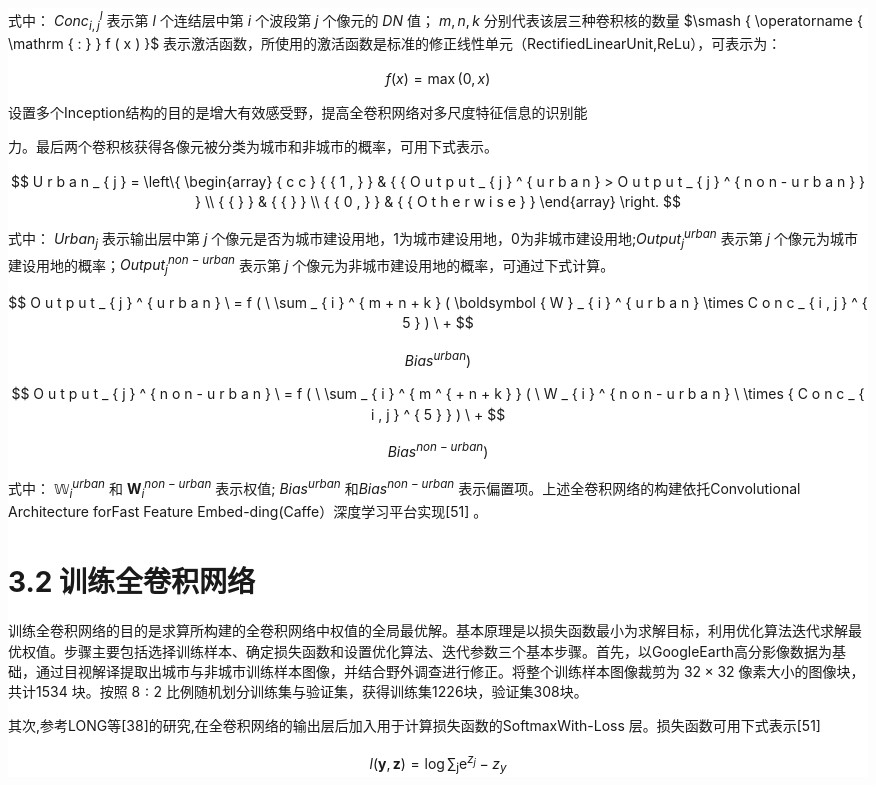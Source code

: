 式中： $C o n c _ { i , j } ^ { l }$ 表示第 $l$ 个连结层中第 $i$ 个波段第 $j$ 个像元的 $D N$ 值； $m , n , k$ 分别代表该层三种卷积核的数量 $\smash { \operatorname { \mathrm { : } } f ( x ) }$ 表示激活函数，所使用的激活函数是标准的修正线性单元（RectifiedLinearUnit,ReLu），可表示为：

$$
f ( x ) = \operatorname* { m a x } ( 0 , x )
$$

设置多个Inception结构的目的是增大有效感受野，提高全卷积网络对多尺度特征信息的识别能

力。最后两个卷积核获得各像元被分类为城市和非城市的概率，可用下式表示。

$$
U r b a n _ { j } = \left\{ \begin{array} { c c } { { 1 , } } & { { O u t p u t _ { j } ^ { u r b a n } > O u t p u t _ { j } ^ { n o n - u r b a n } } } \\ { { } } & { { } } \\ { { 0 , } } & { { O t h e r w i s e } } \end{array} \right.
$$

式中： $U r b a n _ { j }$ 表示输出层中第 $j$ 个像元是否为城市建设用地，1为城市建设用地，0为非城市建设用地;$O u t p u t _ { j } ^ { u r b a n }$ 表示第 $j$ 个像元为城市建设用地的概率；$O u t p u t _ { j } ^ { n o n - u r b a n }$ 表示第 $j$ 个像元为非城市建设用地的概率，可通过下式计算。

$$
O u t p u t _ { j } ^ { u r b a n } \ = f ( \ \sum _ { i } ^ { m + n + k } ( \boldsymbol { W } _ { i } ^ { u r b a n } \times C o n c _ { i , j } ^ { 5 } ) \ +
$$

$$
B i a s ^ { u r b a n } )
$$

$$
O u t p u t _ { j } ^ { n o n - u r b a n } \ = f ( \ \sum _ { i } ^ { m ^ { + n + k } } ( \ W _ { i } ^ { n o n - u r b a n } \ \times { C o n c _ { i , j } ^ { 5 } } ) \ +
$$

$$
B i a s ^ { n o n - u r b a n } )
$$

式中： $\mathbb { W } _ { i } ^ { u r b a n }$ 和 $\boldsymbol { W } _ { i } ^ { n o n - u r b a n }$ 表示权值; $B i a s ^ { u r b a n }$ 和$B i a s ^ { n o n - u r b a n }$ 表示偏置项。上述全卷积网络的构建依托Convolutional Architecture forFast Feature Embed-ding(Caffe）深度学习平台实现[51] 。

# 3.2 训练全卷积网络

训练全卷积网络的目的是求算所构建的全卷积网络中权值的全局最优解。基本原理是以损失函数最小为求解目标，利用优化算法迭代求解最优权值。步骤主要包括选择训练样本、确定损失函数和设置优化算法、迭代参数三个基本步骤。首先，以GoogleEarth高分影像数据为基础，通过目视解译提取出城市与非城市训练样本图像，并结合野外调查进行修正。将整个训练样本图像裁剪为 $3 2 \times 3 2$ 像素大小的图像块，共计1534 块。按照 $8 : 2$ 比例随机划分训练集与验证集，获得训练集1226块，验证集308块。

其次,参考LONG等[38]的研究,在全卷积网络的输出层后加入用于计算损失函数的SoftmaxWith-Loss 层。损失函数可用下式表示[51]

$$
l ( \boldsymbol { y } , \boldsymbol { z } ) = \log \sum _ { \mathrm { j } } \mathrm { e } ^ { z _ { j } } - z _ { y }
$$
